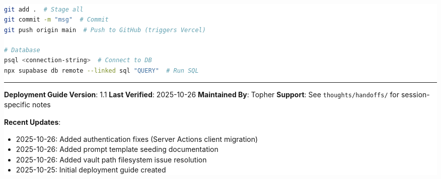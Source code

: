 ```bash
git add .  # Stage all
git commit -m "msg"  # Commit
git push origin main  # Push to GitHub (triggers Vercel)

# Database
psql <connection-string>  # Connect to DB
npx supabase db remote --linked sql "QUERY"  # Run SQL
```

---

**Deployment Guide Version**: 1.1
**Last Verified**: 2025-10-26
**Maintained By**: Topher
**Support**: See `thoughts/handoffs/` for session-specific notes

**Recent Updates**:
- 2025-10-26: Added authentication fixes (Server Actions client migration)
- 2025-10-26: Added prompt template seeding documentation
- 2025-10-26: Added vault path filesystem issue resolution
- 2025-10-25: Initial deployment guide created
